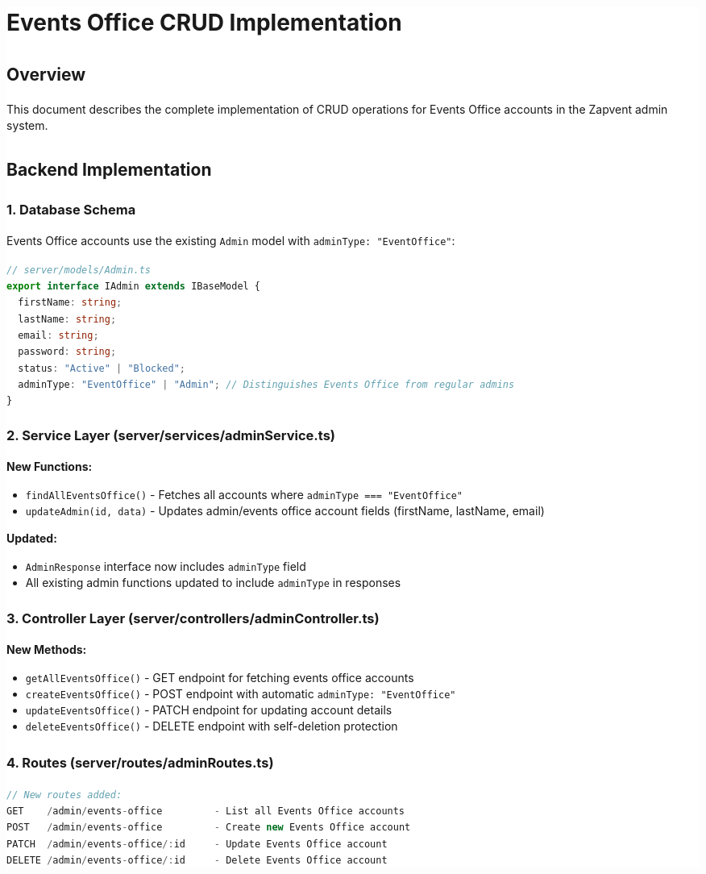 # Events Office CRUD Implementation

## Overview

This document describes the complete implementation of CRUD operations for Events Office accounts in the Zapvent admin system.

## Backend Implementation

### 1. Database Schema

Events Office accounts use the existing `Admin` model with `adminType: "EventOffice"`:

```typescript
// server/models/Admin.ts
export interface IAdmin extends IBaseModel {
  firstName: string;
  lastName: string;
  email: string;
  password: string;
  status: "Active" | "Blocked";
  adminType: "EventOffice" | "Admin"; // Distinguishes Events Office from regular admins
}
```

### 2. Service Layer (server/services/adminService.ts)

**New Functions:**

- `findAllEventsOffice()` - Fetches all accounts where `adminType === "EventOffice"`
- `updateAdmin(id, data)` - Updates admin/events office account fields (firstName, lastName, email)

**Updated:**

- `AdminResponse` interface now includes `adminType` field
- All existing admin functions updated to include `adminType` in responses

### 3. Controller Layer (server/controllers/adminController.ts)

**New Methods:**

- `getAllEventsOffice()` - GET endpoint for fetching events office accounts
- `createEventsOffice()` - POST endpoint with automatic `adminType: "EventOffice"`
- `updateEventsOffice()` - PATCH endpoint for updating account details
- `deleteEventsOffice()` - DELETE endpoint with self-deletion protection

### 4. Routes (server/routes/adminRoutes.ts)

```typescript
// New routes added:
GET    /admin/events-office         - List all Events Office accounts
POST   /admin/events-office         - Create new Events Office account
PATCH  /admin/events-office/:id     - Update Events Office account
DELETE /admin/events-office/:id     - Delete Events Office account
```
